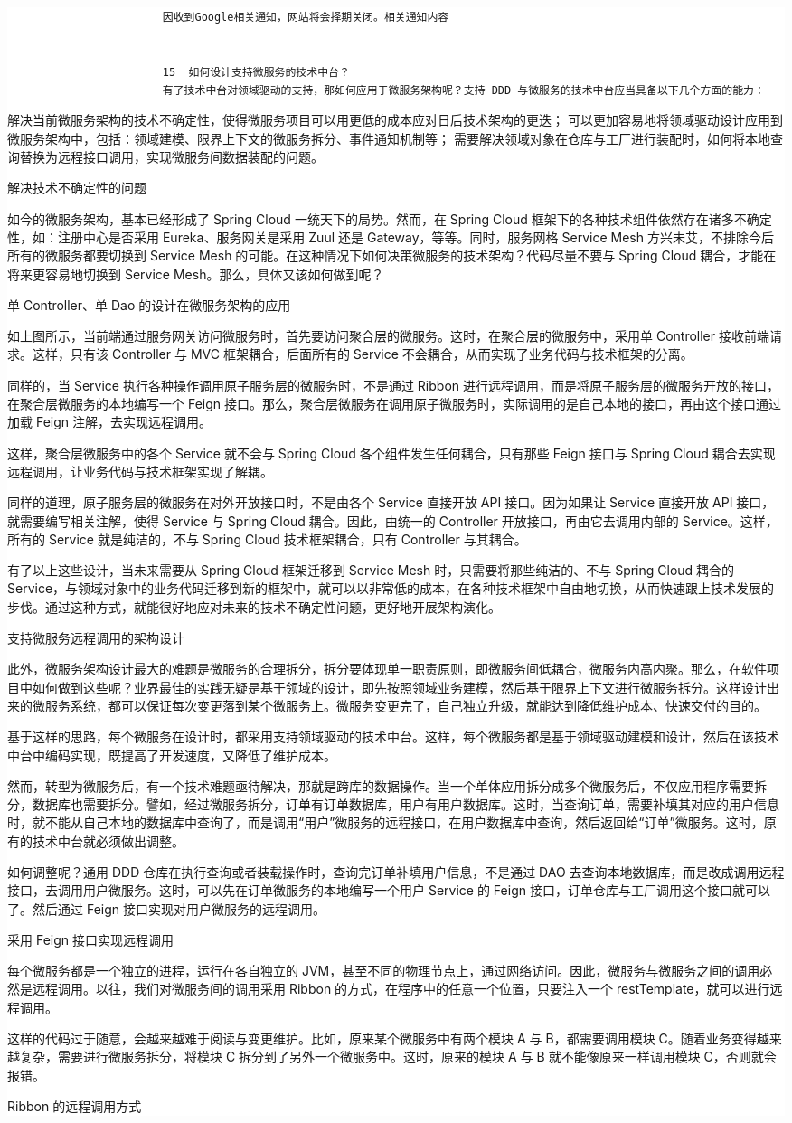 
                            
                            因收到Google相关通知，网站将会择期关闭。相关通知内容
                            
                            
                            15  如何设计支持微服务的技术中台？
                            有了技术中台对领域驱动的支持，那如何应用于微服务架构呢？支持 DDD 与微服务的技术中台应当具备以下几个方面的能力：


解决当前微服务架构的技术不确定性，使得微服务项目可以用更低的成本应对日后技术架构的更迭；
可以更加容易地将领域驱动设计应用到微服务架构中，包括：领域建模、限界上下文的微服务拆分、事件通知机制等；
需要解决领域对象在仓库与工厂进行装配时，如何将本地查询替换为远程接口调用，实现微服务间数据装配的问题。


解决技术不确定性的问题

如今的微服务架构，基本已经形成了 Spring Cloud 一统天下的局势。然而，在 Spring Cloud 框架下的各种技术组件依然存在诸多不确定性，如：注册中心是否采用 Eureka、服务网关是采用 Zuul 还是 Gateway，等等。同时，服务网格 Service Mesh 方兴未艾，不排除今后所有的微服务都要切换到 Service Mesh 的可能。在这种情况下如何决策微服务的技术架构？代码尽量不要与 Spring Cloud 耦合，才能在将来更容易地切换到 Service Mesh。那么，具体又该如何做到呢？



单 Controller、单 Dao 的设计在微服务架构的应用

如上图所示，当前端通过服务网关访问微服务时，首先要访问聚合层的微服务。这时，在聚合层的微服务中，采用单 Controller 接收前端请求。这样，只有该 Controller 与 MVC 框架耦合，后面所有的 Service 不会耦合，从而实现了业务代码与技术框架的分离。

同样的，当 Service 执行各种操作调用原子服务层的微服务时，不是通过 Ribbon 进行远程调用，而是将原子服务层的微服务开放的接口，在聚合层微服务的本地编写一个 Feign 接口。那么，聚合层微服务在调用原子微服务时，实际调用的是自己本地的接口，再由这个接口通过加载 Feign 注解，去实现远程调用。

这样，聚合层微服务中的各个 Service 就不会与 Spring Cloud 各个组件发生任何耦合，只有那些 Feign 接口与 Spring Cloud 耦合去实现远程调用，让业务代码与技术框架实现了解耦。

同样的道理，原子服务层的微服务在对外开放接口时，不是由各个 Service 直接开放 API 接口。因为如果让 Service 直接开放 API 接口，就需要编写相关注解，使得 Service 与 Spring Cloud 耦合。因此，由统一的 Controller 开放接口，再由它去调用内部的 Service。这样，所有的 Service 就是纯洁的，不与 Spring Cloud 技术框架耦合，只有 Controller 与其耦合。

有了以上这些设计，当未来需要从 Spring Cloud 框架迁移到 Service Mesh 时，只需要将那些纯洁的、不与 Spring Cloud 耦合的 Service，与领域对象中的业务代码迁移到新的框架中，就可以以非常低的成本，在各种技术框架中自由地切换，从而快速跟上技术发展的步伐。通过这种方式，就能很好地应对未来的技术不确定性问题，更好地开展架构演化。

支持微服务远程调用的架构设计

此外，微服务架构设计最大的难题是微服务的合理拆分，拆分要体现单一职责原则，即微服务间低耦合，微服务内高内聚。那么，在软件项目中如何做到这些呢？业界最佳的实践无疑是基于领域的设计，即先按照领域业务建模，然后基于限界上下文进行微服务拆分。这样设计出来的微服务系统，都可以保证每次变更落到某个微服务上。微服务变更完了，自己独立升级，就能达到降低维护成本、快速交付的目的。

基于这样的思路，每个微服务在设计时，都采用支持领域驱动的技术中台。这样，每个微服务都是基于领域驱动建模和设计，然后在该技术中台中编码实现，既提高了开发速度，又降低了维护成本。

然而，转型为微服务后，有一个技术难题亟待解决，那就是跨库的数据操作。当一个单体应用拆分成多个微服务后，不仅应用程序需要拆分，数据库也需要拆分。譬如，经过微服务拆分，订单有订单数据库，用户有用户数据库。这时，当查询订单，需要补填其对应的用户信息时，就不能从自己本地的数据库中查询了，而是调用“用户”微服务的远程接口，在用户数据库中查询，然后返回给“订单”微服务。这时，原有的技术中台就必须做出调整。

如何调整呢？通用 DDD 仓库在执行查询或者装载操作时，查询完订单补填用户信息，不是通过 DAO 去查询本地数据库，而是改成调用远程接口，去调用用户微服务。这时，可以先在订单微服务的本地编写一个用户 Service 的 Feign 接口，订单仓库与工厂调用这个接口就可以了。然后通过 Feign 接口实现对用户微服务的远程调用。

采用 Feign 接口实现远程调用

每个微服务都是一个独立的进程，运行在各自独立的 JVM，甚至不同的物理节点上，通过网络访问。因此，微服务与微服务之间的调用必然是远程调用。以往，我们对微服务间的调用采用 Ribbon 的方式，在程序中的任意一个位置，只要注入一个 restTemplate，就可以进行远程调用。

这样的代码过于随意，会越来越难于阅读与变更维护。比如，原来某个微服务中有两个模块 A 与 B，都需要调用模块 C。随着业务变得越来越复杂，需要进行微服务拆分，将模块 C 拆分到了另外一个微服务中。这时，原来的模块 A 与 B 就不能像原来一样调用模块 C，否则就会报错。



Ribbon 的远程调用方式
